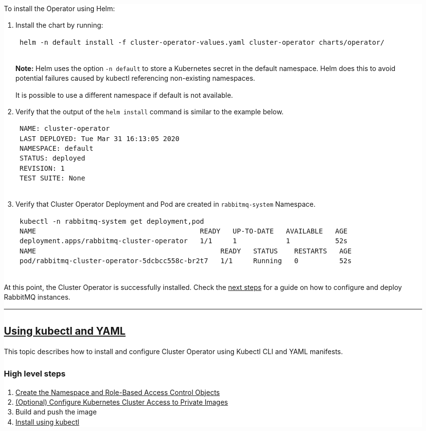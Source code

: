 To install the Operator using Helm:

1. Install the chart by running:

    <pre class='hljs lang-bash'>
    helm -n default install -f cluster-operator-values.yaml cluster-operator charts/operator/
    </pre>

    <p class="note">
      <strong>Note:</strong> Helm uses the option <code>-n default</code> to store a Kubernetes secret in the
      default namespace.
      Helm does this to avoid potential failures caused by kubectl referencing non-existing namespaces.
      <p>It is possible to use a different namespace if default is not available.</p>
    </p>

1. Verify that the output of the `helm install` command is similar to the example below.

    <pre class="terminal">
    NAME: cluster-operator
    LAST DEPLOYED: Tue Mar 31 16:13:05 2020
    NAMESPACE: default
    STATUS: deployed
    REVISION: 1
    TEST SUITE: None
    </pre>

1. Verify that Cluster Operator Deployment and Pod are created in `rabbitmq-system` Namespace.

    <pre class="terminal">
    kubectl -n rabbitmq-system get deployment,pod
    NAME                                        READY   UP-TO-DATE   AVAILABLE   AGE
    deployment.apps/rabbitmq-cluster-operator   1/1     1            1           52s
    NAME                                             READY   STATUS    RESTARTS   AGE
    pod/rabbitmq-cluster-operator-5dcbcc558c-br2t7   1/1     Running   0          52s
    </pre>

At this point, the Cluster Operator is successfully installed. Check the [next steps](#next-steps) for
a guide on how to configure and deploy RabbitMQ instances.

-----

## <a id='using-kubectl-yaml' class='anchor' href='#using-kubectl-yaml'>Using kubectl and YAML</a>

This topic describes how to install and configure Cluster Operator using Kubectl CLI and YAML manifests.

### High level steps

1. [Create the Namespace and Role-Based Access Control Objects](#namespace-rbac)
1. [(Optional) Configure Kubernetes Cluster Access to Private Images](#private-images)
1. Build and push the image
1. [Install using kubectl](#deploy-op)
